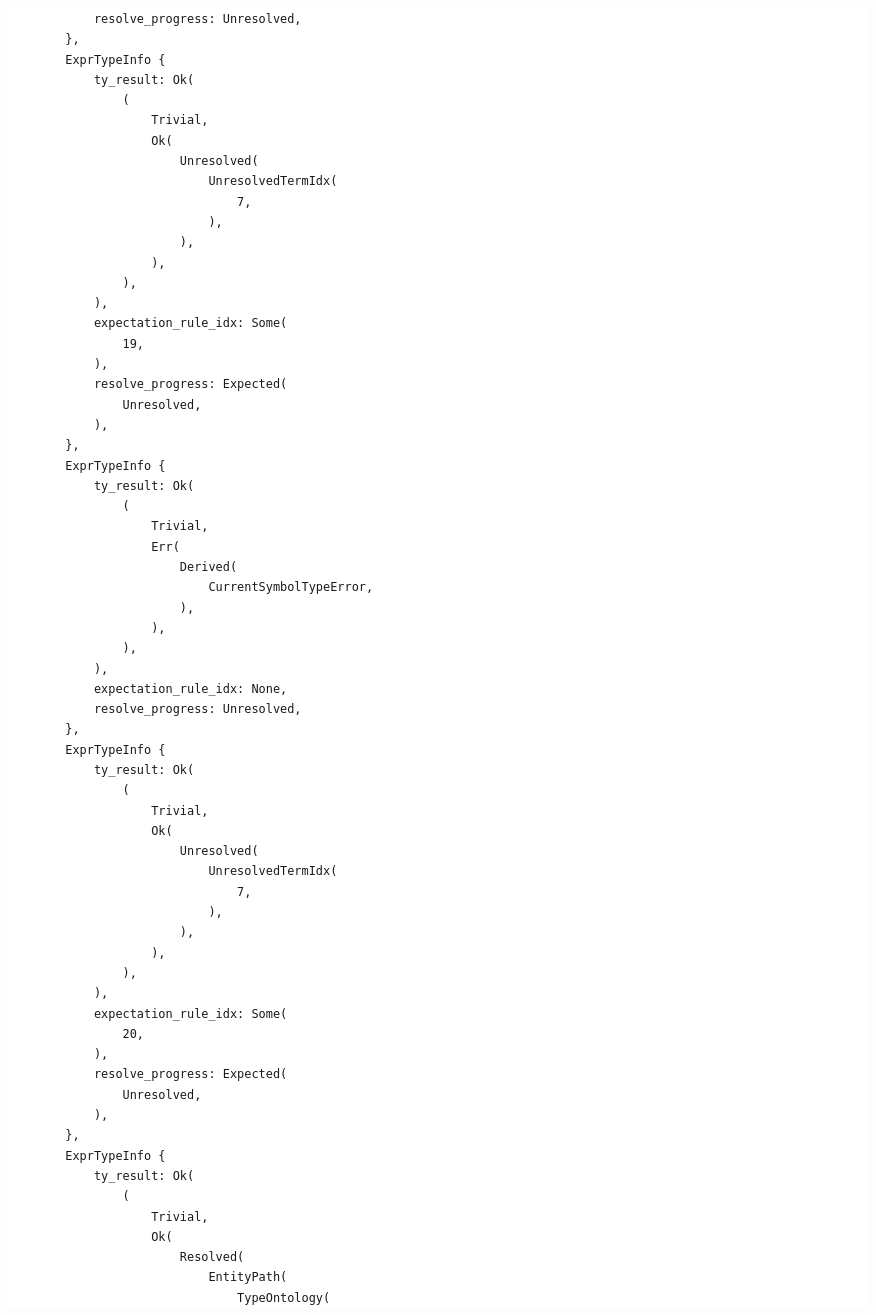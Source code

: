                resolve_progress: Unresolved,
            },
            ExprTypeInfo {
                ty_result: Ok(
                    (
                        Trivial,
                        Ok(
                            Unresolved(
                                UnresolvedTermIdx(
                                    7,
                                ),
                            ),
                        ),
                    ),
                ),
                expectation_rule_idx: Some(
                    19,
                ),
                resolve_progress: Expected(
                    Unresolved,
                ),
            },
            ExprTypeInfo {
                ty_result: Ok(
                    (
                        Trivial,
                        Err(
                            Derived(
                                CurrentSymbolTypeError,
                            ),
                        ),
                    ),
                ),
                expectation_rule_idx: None,
                resolve_progress: Unresolved,
            },
            ExprTypeInfo {
                ty_result: Ok(
                    (
                        Trivial,
                        Ok(
                            Unresolved(
                                UnresolvedTermIdx(
                                    7,
                                ),
                            ),
                        ),
                    ),
                ),
                expectation_rule_idx: Some(
                    20,
                ),
                resolve_progress: Expected(
                    Unresolved,
                ),
            },
            ExprTypeInfo {
                ty_result: Ok(
                    (
                        Trivial,
                        Ok(
                            Resolved(
                                EntityPath(
                                    TypeOntology(